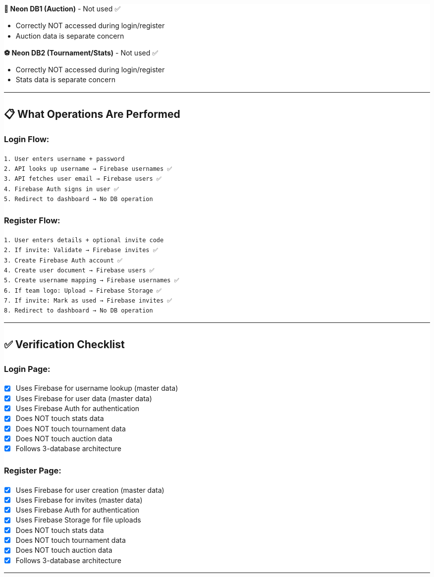 **🎰 Neon DB1 (Auction)** - Not used ✅
- Correctly NOT accessed during login/register
- Auction data is separate concern

**⚽ Neon DB2 (Tournament/Stats)** - Not used ✅
- Correctly NOT accessed during login/register
- Stats data is separate concern

---

## 📋 What Operations Are Performed

### Login Flow:
```
1. User enters username + password
2. API looks up username → Firebase usernames ✅
3. API fetches user email → Firebase users ✅
4. Firebase Auth signs in user ✅
5. Redirect to dashboard → No DB operation
```

### Register Flow:
```
1. User enters details + optional invite code
2. If invite: Validate → Firebase invites ✅
3. Create Firebase Auth account ✅
4. Create user document → Firebase users ✅
5. Create username mapping → Firebase usernames ✅
6. If team logo: Upload → Firebase Storage ✅
7. If invite: Mark as used → Firebase invites ✅
8. Redirect to dashboard → No DB operation
```

---

## ✅ Verification Checklist

### Login Page:
- [x] Uses Firebase for username lookup (master data)
- [x] Uses Firebase for user data (master data)
- [x] Uses Firebase Auth for authentication
- [x] Does NOT touch stats data
- [x] Does NOT touch tournament data
- [x] Does NOT touch auction data
- [x] Follows 3-database architecture

### Register Page:
- [x] Uses Firebase for user creation (master data)
- [x] Uses Firebase for invites (master data)
- [x] Uses Firebase Auth for authentication
- [x] Uses Firebase Storage for file uploads
- [x] Does NOT touch stats data
- [x] Does NOT touch tournament data
- [x] Does NOT touch auction data
- [x] Follows 3-database architecture

---